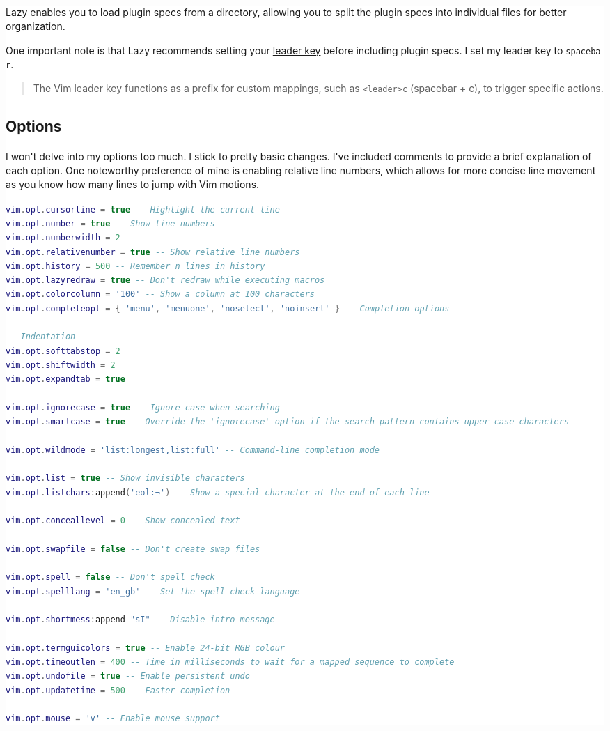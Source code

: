 Lazy enables you to load plugin specs from a directory, allowing you to split
the plugin specs into individual files for better organization.

One important note is that Lazy recommends setting your [leader key][mapleader]
before including plugin specs. I set my leader key to `spacebar`.

>The Vim leader key functions as a prefix for custom mappings, such as `<leader>c`
>(spacebar + c), to trigger specific actions.

## Options

I won't delve into my options too much. I stick to pretty basic changes. I've
included comments to provide a brief explanation of each option. One noteworthy
preference of mine is enabling relative line numbers, which allows for more concise
line movement as you know how many lines to jump with Vim motions.


```lua
vim.opt.cursorline = true -- Highlight the current line
vim.opt.number = true -- Show line numbers
vim.opt.numberwidth = 2
vim.opt.relativenumber = true -- Show relative line numbers
vim.opt.history = 500 -- Remember n lines in history
vim.opt.lazyredraw = true -- Don't redraw while executing macros
vim.opt.colorcolumn = '100' -- Show a column at 100 characters
vim.opt.completeopt = { 'menu', 'menuone', 'noselect', 'noinsert' } -- Completion options

-- Indentation
vim.opt.softtabstop = 2
vim.opt.shiftwidth = 2
vim.opt.expandtab = true

vim.opt.ignorecase = true -- Ignore case when searching
vim.opt.smartcase = true -- Override the 'ignorecase' option if the search pattern contains upper case characters

vim.opt.wildmode = 'list:longest,list:full' -- Command-line completion mode

vim.opt.list = true -- Show invisible characters
vim.opt.listchars:append('eol:¬') -- Show a special character at the end of each line

vim.opt.conceallevel = 0 -- Show concealed text

vim.opt.swapfile = false -- Don't create swap files

vim.opt.spell = false -- Don't spell check
vim.opt.spelllang = 'en_gb' -- Set the spell check language

vim.opt.shortmess:append "sI" -- Disable intro message

vim.opt.termguicolors = true -- Enable 24-bit RGB colour
vim.opt.timeoutlen = 400 -- Time in milliseconds to wait for a mapped sequence to complete
vim.opt.undofile = true -- Enable persistent undo
vim.opt.updatetime = 500 -- Faster completion

vim.opt.mouse = 'v' -- Enable mouse support


```


[2018]: https://github.com/RichGuk/dotfiles/commit/b4acee06696b7102db09b7d973045dd3d8f0ac77
[Catppuccin]: https://github.com/catppuccin/nvim
[Comment.nvim]: https://github.com/numToStr/Comment.nvim
[fzf-lua]: https://github.com/ibhagwan/fzf-lua
[indent-blankline.nvim]: https://github.com/lukas-reineke/indent-blankline.nvim
[mini.surround]: https://github.com/echasnovski/mini.surround
[oil.nvim]: https://github.com/stevearc/oil.nvim
[other.nvim]: https://github.com/rgroli/other.nvim
[vim-tmux-navigator]: https://github.com/christoomey/vim-tmux-navigator
[copilot.vim]: https://github.com/github/copilot.vim
[conform.nvim]: https://github.com/stevearc/conform.nvim
[harpoon]: https://github.com/ThePrimeagen/harpoon
[lazy.nvim]: https://github.com/folke/lazy.nvim
[mapleader]: https://neovim.io/doc/user/map.html#mapleader
[primedotfiles]: https://github.com/ThePrimeagen/init.lua/tree/master
[mymappings]: https://github.com/RichGuk/dotfiles/blob/main/.config/nvim/lua/richguk/mappings.lua
[blame.nvim]: https://github.com/FabijanZulj/blame.nvim
[git-conflict.nvim]: https://github.com/akinsho/git-conflict.nvim
[Treesitter]: https://tree-sitter.github.io/tree-sitter/
[endwise]: https://github.com/RRethy/nvim-treesitter-endwise
[mason]: https://github.com/williamboman/mason.nvim
[dotfiles]: https://github.com/RichGuk/dotfiles/tree/main/.config/nvim